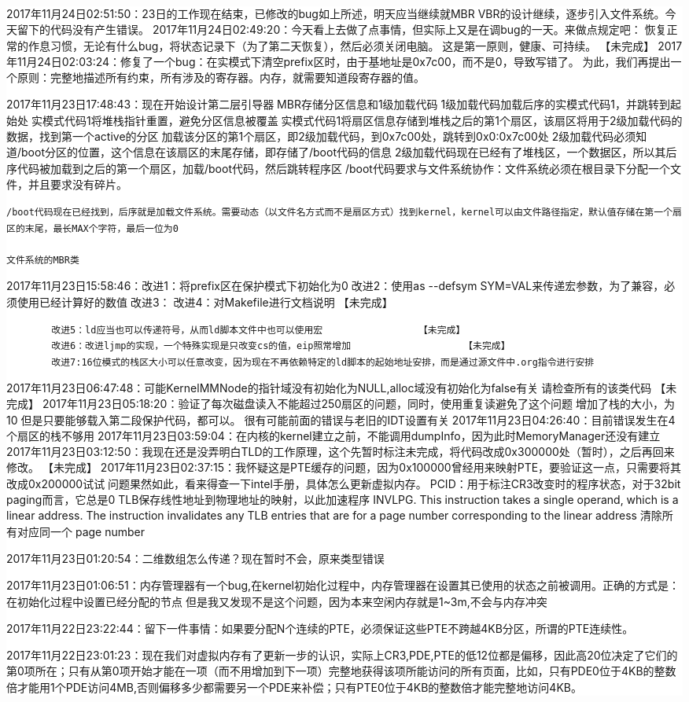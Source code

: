 2017年11月24日02:51:50：23日的工作现在结束，已修改的bug如上所述，明天应当继续就MBR VBR的设计继续，逐步引入文件系统。今天留下的代码没有产生错误。
2017年11月24日02:49:20：今天看上去做了点事情，但实际上又是在调bug的一天。来做点规定吧：
        恢复正常的作息习惯，无论有什么bug，将状态记录下（为了第二天恢复），然后必须关闭电脑。
        这是第一原则，健康、可持续。          【未完成】
2017年11月24日02:03:24：修复了一个bug：在实模式下清空prefix区时，由于基地址是0x7c00，而不是0，导致写错了。
        为此，我们再提出一个原则：完整地描述所有约束，所有涉及的寄存器。内存，就需要知道段寄存器的值。

2017年11月23日17:48:43：现在开始设计第二层引导器
    MBR存储分区信息和1级加载代码
    1级加载代码加载后序的实模式代码1，并跳转到起始处
    实模式代码1将堆栈指针重置，避免分区信息被覆盖
    实模式代码1将扇区信息存储到堆栈之后的第1个扇区，该扇区将用于2级加载代码的数据，找到第一个active的分区
    加载该分区的第1个扇区，即2级加载代码，到0x7c00处，跳转到0x0:0x7c00处
    2级加载代码必须知道/boot分区的位置，这个信息在该扇区的末尾存储，即存储了/boot代码的信息
    2级加载代码现在已经有了堆栈区，一个数据区，所以其后序代码被加载到之后的第一个扇区，加载/boot代码，然后跳转程序区
    /boot代码要求与文件系统协作：文件系统必须在根目录下分配一个文件，并且要求没有碎片。

    /boot代码现在已经找到，后序就是加载文件系统。需要动态（以文件名方式而不是扇区方式）找到kernel，kernel可以由文件路径指定，默认值存储在第一个扇区的末尾，最长MAX个字符，最后一位为0

    文件系统的MBR类
2017年11月23日15:58:46：改进1：将prefix区在保护模式下初始化为0
            改进2：使用as --defsym SYM=VAL来传递宏参数，为了兼容，必须使用已经计算好的数值
            改进3：
            改进4：对Makefile进行文档说明                             【未完成】

            改进5：ld应当也可以传递符号，从而ld脚本文件中也可以使用宏                 【未完成】
            改进6：改进ljmp的实现，一个特殊实现是只改变cs的值，eip照常增加                    【未完成】
            改进7:16位模式的栈区大小可以任意改变，因为现在不再依赖特定的ld脚本的起始地址安排，而是通过源文件中.org指令进行安排
2017年11月23日06:47:48：可能KernelMMNode的指针域没有初始化为NULL,alloc域没有初始化为false有关    请检查所有的该类代码  【未完成】
2017年11月23日05:18:20：验证了每次磁盘读入不能超过250扇区的问题，同时，使用重复读避免了这个问题
    增加了栈的大小，为10
    但是只要能够载入第二段保护代码，都可以。
    很有可能前面的错误与老旧的IDT设置有关
2017年11月23日04:26:40：目前错误发生在4个扇区的栈不够用
2017年11月23日03:59:04：在内核的kernel建立之前，不能调用dumpInfo，因为此时MemoryManager还没有建立
2017年11月23日03:12:50：我现在还是没弄明白TLD的工作原理，这个先暂时标注未完成，将代码改成0x300000处（暂时），之后再回来修改。 【未完成】
2017年11月23日02:37:15：我怀疑这是PTE缓存的问题，因为0x100000曾经用来映射PTE，要验证这一点，只需要将其改成0x200000试试
        问题果然如此，看来得查一下intel手册，具体怎么更新虚拟内存。
        PCID：用于标注CR3改变时的程序状态，对于32bit paging而言，它总是0
    TLB保存线性地址到物理地址的映射，以此加速程序
INVLPG. This instruction takes a single operand, which is a linear address. The instruction invalidates any TLB
entries that are for a page number corresponding to the linear address
清除所有对应同一个  page number

2017年11月23日01:20:54：二维数组怎么传递？现在暂时不会，原来类型错误

2017年11月23日01:06:51：内存管理器有一个bug,在kernel初始化过程中，内存管理器在设置其已使用的状态之前被调用。正确的方式是：在初始化过程中设置已经分配的节点
但是我又发现不是这个问题，因为本来空闲内存就是1~3m,不会与内存冲突

2017年11月22日23:22:44：留下一件事情：如果要分配N个连续的PTE，必须保证这些PTE不跨越4KB分区，所谓的PTE连续性。

2017年11月22日23:01:23：现在我们对虚拟内存有了更新一步的认识，实际上CR3,PDE,PTE的低12位都是偏移，因此高20位决定了它们的第0项所在；只有从第0项开始才能在一项（而不用增加到下一项）完整地获得该项所能访问的所有页面，比如，只有PDE0位于4KB的整数倍才能用1个PDE访问4MB,否则偏移多少都需要另一个PDE来补偿；只有PTE0位于4KB的整数倍才能完整地访问4KB。
